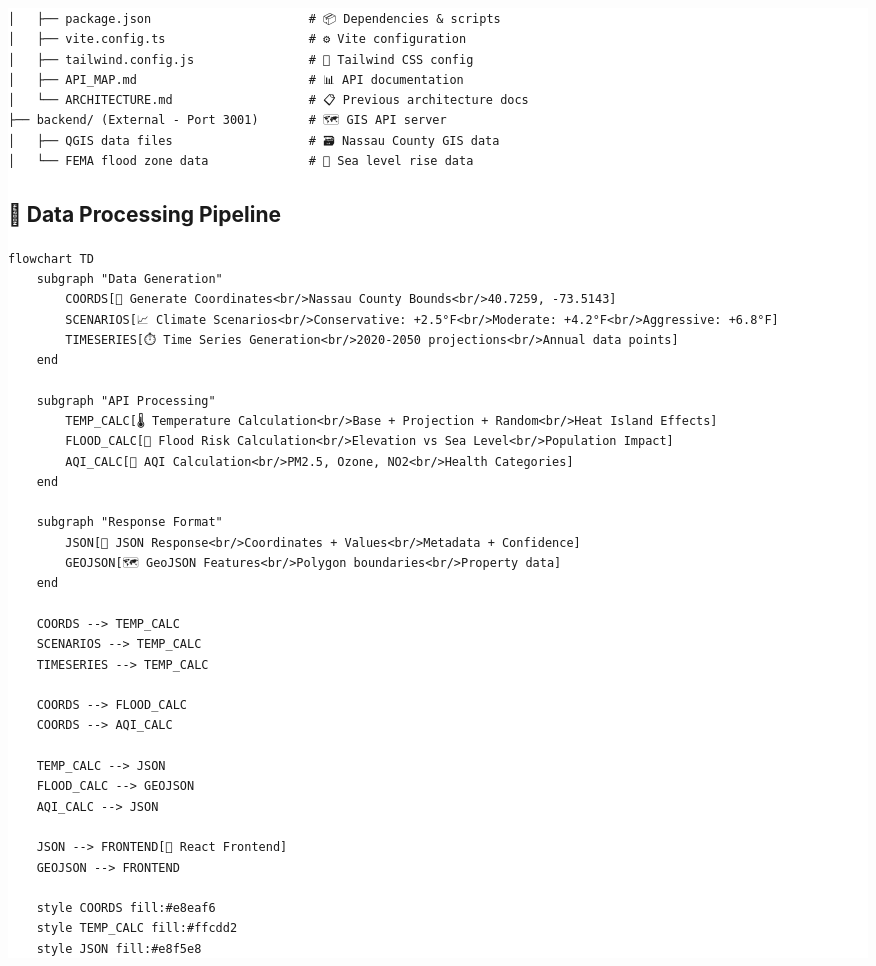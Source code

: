 ```
│   ├── package.json                      # 📦 Dependencies & scripts
│   ├── vite.config.ts                    # ⚙️ Vite configuration
│   ├── tailwind.config.js                # 🎨 Tailwind CSS config
│   ├── API_MAP.md                        # 📊 API documentation
│   └── ARCHITECTURE.md                   # 📋 Previous architecture docs
├── backend/ (External - Port 3001)       # 🗺️ GIS API server
│   ├── QGIS data files                   # 🗃️ Nassau County GIS data
│   └── FEMA flood zone data              # 🌊 Sea level rise data
```

## 🔄 **Data Processing Pipeline**

```mermaid
flowchart TD
    subgraph "Data Generation"
        COORDS[📍 Generate Coordinates<br/>Nassau County Bounds<br/>40.7259, -73.5143]
        SCENARIOS[📈 Climate Scenarios<br/>Conservative: +2.5°F<br/>Moderate: +4.2°F<br/>Aggressive: +6.8°F]
        TIMESERIES[⏱️ Time Series Generation<br/>2020-2050 projections<br/>Annual data points]
    end

    subgraph "API Processing"
        TEMP_CALC[🌡️ Temperature Calculation<br/>Base + Projection + Random<br/>Heat Island Effects]
        FLOOD_CALC[🌊 Flood Risk Calculation<br/>Elevation vs Sea Level<br/>Population Impact]
        AQI_CALC[💨 AQI Calculation<br/>PM2.5, Ozone, NO2<br/>Health Categories]
    end

    subgraph "Response Format"
        JSON[📄 JSON Response<br/>Coordinates + Values<br/>Metadata + Confidence]
        GEOJSON[🗺️ GeoJSON Features<br/>Polygon boundaries<br/>Property data]
    end

    COORDS --> TEMP_CALC
    SCENARIOS --> TEMP_CALC
    TIMESERIES --> TEMP_CALC

    COORDS --> FLOOD_CALC
    COORDS --> AQI_CALC

    TEMP_CALC --> JSON
    FLOOD_CALC --> GEOJSON
    AQI_CALC --> JSON

    JSON --> FRONTEND[📱 React Frontend]
    GEOJSON --> FRONTEND

    style COORDS fill:#e8eaf6
    style TEMP_CALC fill:#ffcdd2
    style JSON fill:#e8f5e8
```
